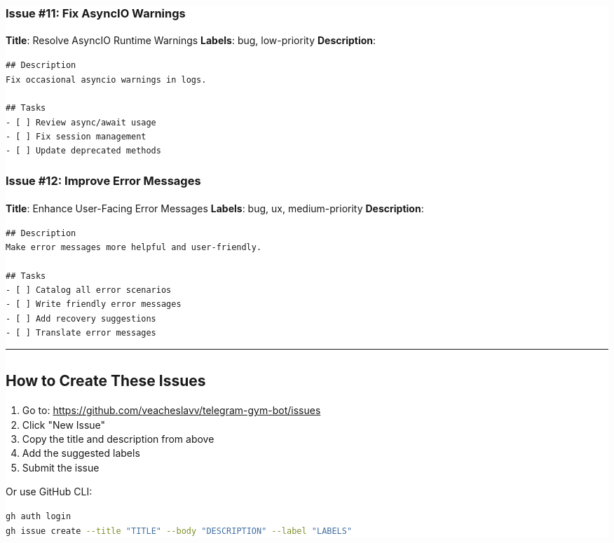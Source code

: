 ### Issue #11: Fix AsyncIO Warnings
**Title**: Resolve AsyncIO Runtime Warnings
**Labels**: bug, low-priority
**Description**:
```
## Description
Fix occasional asyncio warnings in logs.

## Tasks
- [ ] Review async/await usage
- [ ] Fix session management
- [ ] Update deprecated methods
```

### Issue #12: Improve Error Messages
**Title**: Enhance User-Facing Error Messages
**Labels**: bug, ux, medium-priority
**Description**:
```
## Description
Make error messages more helpful and user-friendly.

## Tasks
- [ ] Catalog all error scenarios
- [ ] Write friendly error messages
- [ ] Add recovery suggestions
- [ ] Translate error messages
```

---

## How to Create These Issues

1. Go to: https://github.com/veacheslavv/telegram-gym-bot/issues
2. Click "New Issue"
3. Copy the title and description from above
4. Add the suggested labels
5. Submit the issue

Or use GitHub CLI:
```bash
gh auth login
gh issue create --title "TITLE" --body "DESCRIPTION" --label "LABELS"
```